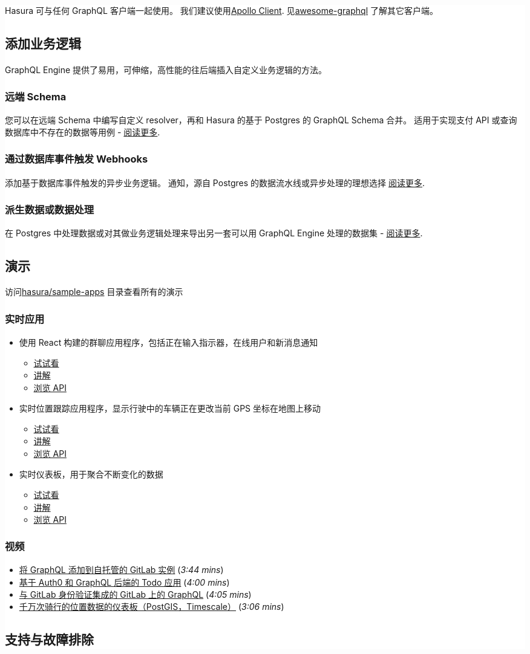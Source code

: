 Hasura 可与任何 GraphQL 客户端一起使用。 我们建议使用[Apollo Client](https://github.com/apollographql/apollo-client). 见[awesome-graphql](https://github.com/chentsulin/awesome-graphql) 了解其它客户端。

## 添加业务逻辑

GraphQL Engine 提供了易用，可伸缩，高性能的往后端插入自定义业务逻辑的方法。

### 远端 Schema

您可以在远端 Schema 中编写自定义 resolver，再和 Hasura 的基于 Postgres 的 GraphQL Schema 合并。 适用于实现支付 API 或查询数据库中不存在的数据等用例 - [阅读更多](../remote-schemas.md).

### 通过数据库事件触发 Webhooks

添加基于数据库事件触发的异步业务逻辑。
通知，源自 Postgres 的数据流水线或异步处理的理想选择
[阅读更多](../event-triggers.md).

### 派生数据或数据处理

在 Postgres 中处理数据或对其做业务逻辑处理来导出另一套可以用 GraphQL Engine 处理的数据集 - [阅读更多](https://hasura.io/docs/latest/graphql/core/queries/derived-data.html).

## 演示

访问[hasura/sample-apps](https://github.com/hasura/sample-apps/tree/main) 目录查看所有的演示

### 实时应用

- 使用 React 构建的群聊应用程序，包括正在输入指示器，在线用户和新消息通知

  - [试试看](https://realtime-chat.demo.hasura.io/)
  - [讲解](https://github.com/hasura/sample-apps/tree/main/realtime-chat)
  - [浏览 API](https://realtime-chat.demo.hasura.io/console)

- 实时位置跟踪应用程序，显示行驶中的车辆正在更改当前 GPS 坐标在地图上移动

  - [试试看](https://realtime-location-tracking.demo.hasura.io/)
  - [讲解](https://github.com/hasura/sample-apps/tree/main/realtime-location-tracking)
  - [浏览 API](https://realtime-location-tracking.demo.hasura.io/console)

- 实时仪表板，用于聚合不断变化的数据
  - [试试看](https://realtime-poll.demo.hasura.io/)
  - [讲解](https://github.com/hasura/sample-apps/tree/main/realtime-poll)
  - [浏览 API](https://realtime-poll.demo.hasura.io/console)

### 视频

- [将 GraphQL 添加到自托管的 GitLab 实例](https://www.youtube.com/watch?v=a2AhxKqd82Q) (_3:44 mins_)
- [基于 Auth0 和 GraphQL 后端的 Todo 应用](https://www.youtube.com/watch?v=15ITBYnccgc) (_4:00 mins_)
- [与 GitLab 身份验证集成的 GitLab 上的 GraphQL](https://www.youtube.com/watch?v=m1ChRhRLq7o) (_4:05 mins_)
- [千万次骑行的位置数据的仪表板（PostGIS，Timescale）](https://www.youtube.com/watch?v=tsY573yyGWA) (_3:06 mins_)

## 支持与故障排除
